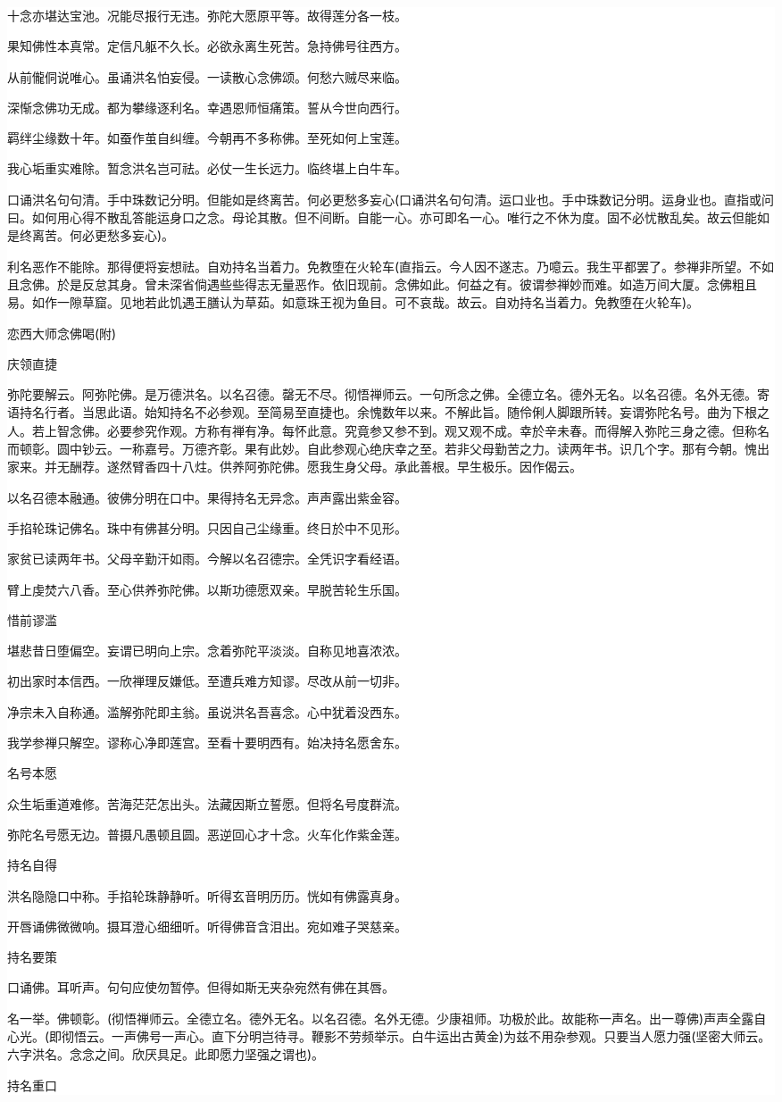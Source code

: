 十念亦堪达宝池。况能尽报行无违。弥陀大愿原平等。故得莲分各一枝。  

果知佛性本真常。定信凡躯不久长。必欲永离生死苦。急持佛号往西方。  

从前儱侗说唯心。虽诵洪名怕妄侵。一读散心念佛颂。何愁六贼尽来临。  

深惭念佛功无成。都为攀缘逐利名。幸遇恩师恒痛策。誓从今世向西行。  

羁绊尘缘数十年。如蚕作茧自纠缠。今朝再不多称佛。至死如何上宝莲。  

我心垢重实难除。暂念洪名岂可祛。必仗一生长远力。临终堪上白牛车。  

口诵洪名句句清。手中珠数记分明。但能如是终离苦。何必更愁多妄心(口诵洪名句句清。运口业也。手中珠数记分明。运身业也。直指或问曰。如何用心得不散乱答能运身口之念。母论其散。但不间断。自能一心。亦可即名一心。唯行之不休为度。固不必忧散乱矣。故云但能如是终离苦。何必更愁多妄心)。  

利名恶作不能除。那得便将妄想祛。自劝持名当着力。免教堕在火轮车(直指云。今人因不遂志。乃噫云。我生平都罢了。参禅非所望。不如且念佛。於是反怠其身。曾未深省倘遇些些得志无量恶作。依旧现前。念佛如此。何益之有。彼谓参禅妙而难。如造万间大厦。念佛粗且易。如作一隙草窟。见地若此饥遇王膳认为草茹。如意珠王视为鱼目。可不哀哉。故云。自劝持名当着力。免教堕在火轮车)。  

恋西大师念佛喝(附)  

庆领直捷  

弥陀要解云。阿弥陀佛。是万德洪名。以名召德。罄无不尽。彻悟禅师云。一句所念之佛。全德立名。德外无名。以名召德。名外无德。寄语持名行者。当思此语。始知持名不必参观。至简易至直捷也。余愧数年以来。不解此旨。随伶俐人脚跟所转。妄谓弥陀名号。曲为下根之人。若上智念佛。必要参究作观。方称有禅有净。每怀此意。究竟参又参不到。观又观不成。幸於辛未春。而得解入弥陀三身之德。但称名而顿彰。圆中钞云。一称嘉号。万德齐彰。果有此妙。自此参观心绝庆幸之至。若非父母勤苦之力。读两年书。识几个字。那有今朝。愧出家来。并无酬荐。遂然臂香四十八炷。供养阿弥陀佛。愿我生身父母。承此善根。早生极乐。因作偈云。  

以名召德本融通。彼佛分明在口中。果得持名无异念。声声露出紫金容。  

手掐轮珠记佛名。珠中有佛甚分明。只因自己尘缘重。终日於中不见形。  

家贫已读两年书。父母辛勤汗如雨。今解以名召德宗。全凭识字看经语。  

臂上虔焚六八香。至心供养弥陀佛。以斯功德愿双亲。早脱苦轮生乐国。  

惜前谬滥  

堪悲昔日堕偏空。妄谓已明向上宗。念着弥陀平淡淡。自称见地喜浓浓。  

初出家时本信西。一欣禅理反嫌低。至遭兵难方知谬。尽改从前一切非。  

净宗未入自称通。滥解弥陀即主翁。虽说洪名吾喜念。心中犹着没西东。  

我学参禅只解空。谬称心净即莲宫。至看十要明西有。始决持名愿舍东。  

名号本愿  

众生垢重道难修。苦海茫茫怎出头。法藏因斯立誓愿。但将名号度群流。  

弥陀名号愿无边。普摄凡愚顿且圆。恶逆回心才十念。火车化作紫金莲。  

持名自得  

洪名隐隐口中称。手掐轮珠静静听。听得玄音明历历。恍如有佛露真身。  

开唇诵佛微微响。摄耳澄心细细听。听得佛音含泪出。宛如难子哭慈亲。  

持名要策  

口诵佛。耳听声。句句应使勿暂停。但得如斯无夹杂宛然有佛在其唇。  

名一举。佛顿彰。(彻悟禅师云。全德立名。德外无名。以名召德。名外无德。少康祖师。功极於此。故能称一声名。出一尊佛)声声全露自心光。(即彻悟云。一声佛号一声心。直下分明岂待寻。鞭影不劳频举示。白牛运出古黄金)为兹不用杂参观。只要当人愿力强(坚密大师云。六字洪名。念念之间。欣厌具足。此即愿力坚强之谓也)。  

持名重口  
